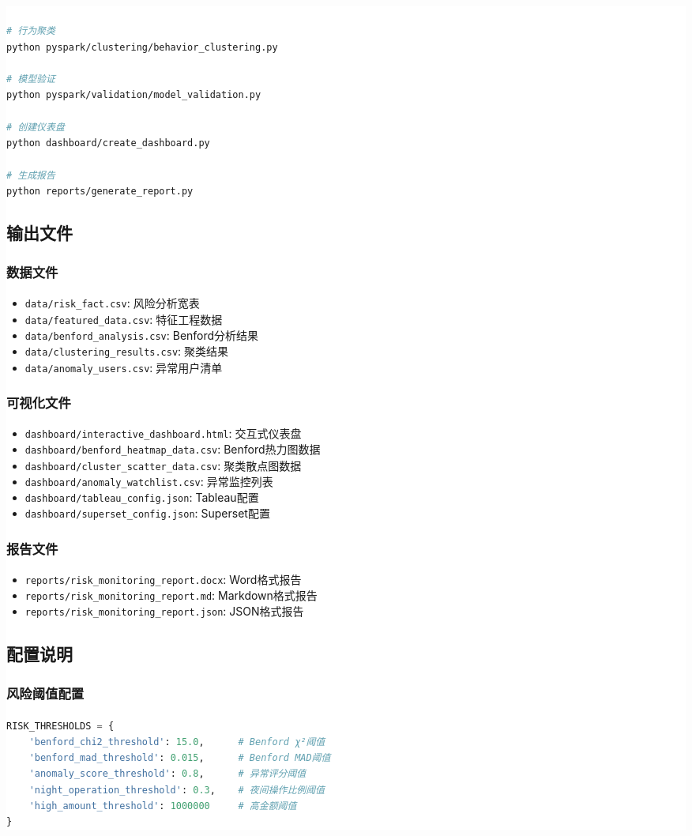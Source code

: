 ```bash

# 行为聚类
python pyspark/clustering/behavior_clustering.py

# 模型验证
python pyspark/validation/model_validation.py

# 创建仪表盘
python dashboard/create_dashboard.py

# 生成报告
python reports/generate_report.py
```

## 输出文件

### 数据文件
- `data/risk_fact.csv`: 风险分析宽表
- `data/featured_data.csv`: 特征工程数据
- `data/benford_analysis.csv`: Benford分析结果
- `data/clustering_results.csv`: 聚类结果
- `data/anomaly_users.csv`: 异常用户清单

### 可视化文件
- `dashboard/interactive_dashboard.html`: 交互式仪表盘
- `dashboard/benford_heatmap_data.csv`: Benford热力图数据
- `dashboard/cluster_scatter_data.csv`: 聚类散点图数据
- `dashboard/anomaly_watchlist.csv`: 异常监控列表
- `dashboard/tableau_config.json`: Tableau配置
- `dashboard/superset_config.json`: Superset配置

### 报告文件
- `reports/risk_monitoring_report.docx`: Word格式报告
- `reports/risk_monitoring_report.md`: Markdown格式报告
- `reports/risk_monitoring_report.json`: JSON格式报告

## 配置说明

### 风险阈值配置
```python
RISK_THRESHOLDS = {
    'benford_chi2_threshold': 15.0,      # Benford χ²阈值
    'benford_mad_threshold': 0.015,      # Benford MAD阈值
    'anomaly_score_threshold': 0.8,      # 异常评分阈值
    'night_operation_threshold': 0.3,    # 夜间操作比例阈值
    'high_amount_threshold': 1000000     # 高金额阈值
}
```
